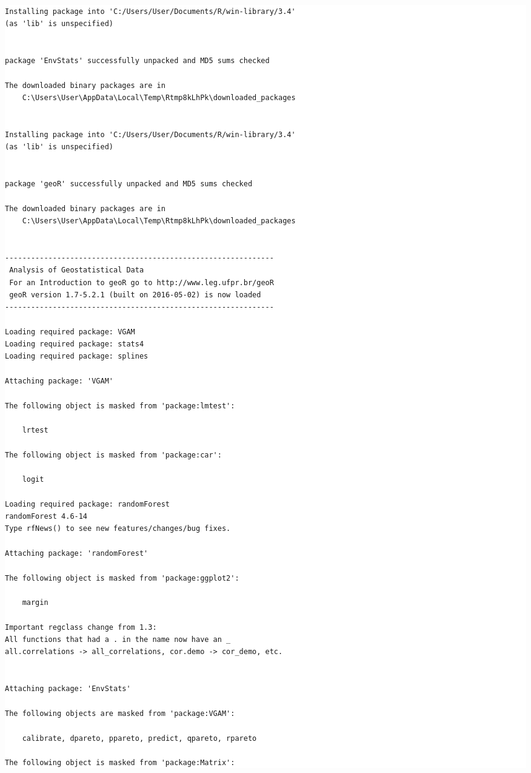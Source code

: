
    Installing package into 'C:/Users/User/Documents/R/win-library/3.4'
    (as 'lib' is unspecified)
    

    package 'EnvStats' successfully unpacked and MD5 sums checked
    
    The downloaded binary packages are in
    	C:\Users\User\AppData\Local\Temp\Rtmp8kLhPk\downloaded_packages
    

    Installing package into 'C:/Users/User/Documents/R/win-library/3.4'
    (as 'lib' is unspecified)
    

    package 'geoR' successfully unpacked and MD5 sums checked
    
    The downloaded binary packages are in
    	C:\Users\User\AppData\Local\Temp\Rtmp8kLhPk\downloaded_packages
    

    --------------------------------------------------------------
     Analysis of Geostatistical Data
     For an Introduction to geoR go to http://www.leg.ufpr.br/geoR
     geoR version 1.7-5.2.1 (built on 2016-05-02) is now loaded
    --------------------------------------------------------------
    
    Loading required package: VGAM
    Loading required package: stats4
    Loading required package: splines
    
    Attaching package: 'VGAM'
    
    The following object is masked from 'package:lmtest':
    
        lrtest
    
    The following object is masked from 'package:car':
    
        logit
    
    Loading required package: randomForest
    randomForest 4.6-14
    Type rfNews() to see new features/changes/bug fixes.
    
    Attaching package: 'randomForest'
    
    The following object is masked from 'package:ggplot2':
    
        margin
    
    Important regclass change from 1.3:
    All functions that had a . in the name now have an _
    all.correlations -> all_correlations, cor.demo -> cor_demo, etc.
    
    
    Attaching package: 'EnvStats'
    
    The following objects are masked from 'package:VGAM':
    
        calibrate, dpareto, ppareto, predict, qpareto, rpareto
    
    The following object is masked from 'package:Matrix':
    